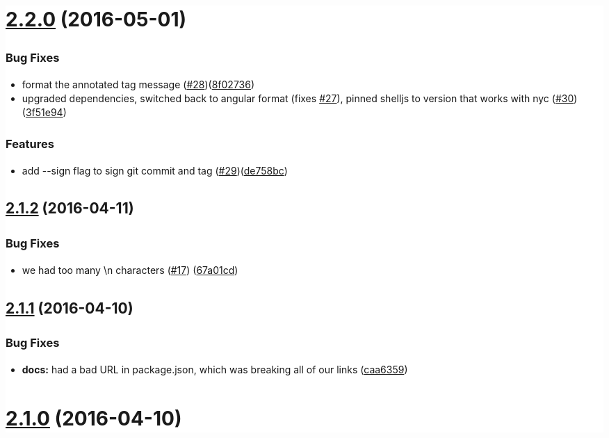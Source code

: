 

<a name="2.2.0"></a>
# [2.2.0](https://github.com/conventional-changelog/standard-version/compare/v2.1.2...v2.2.0) (2016-05-01)


### Bug Fixes

* format the annotated tag message ([#28](https://github.com/conventional-changelog/standard-version/issues/28))([8f02736](https://github.com/conventional-changelog/standard-version/commit/8f02736))
* upgraded dependencies, switched back to angular format (fixes [#27](https://github.com/conventional-changelog/standard-version/issues/27)), pinned shelljs to version that works with nyc ([#30](https://github.com/conventional-changelog/standard-version/issues/30))([3f51e94](https://github.com/conventional-changelog/standard-version/commit/3f51e94))


### Features

* add --sign flag to sign git commit and tag ([#29](https://github.com/conventional-changelog/standard-version/issues/29))([de758bc](https://github.com/conventional-changelog/standard-version/commit/de758bc))



<a name="2.1.2"></a>
## [2.1.2](https://github.com/conventional-changelog/standard-version/compare/v2.1.1...v2.1.2) (2016-04-11)


### Bug Fixes

* we had too many \n characters ([#17](https://github.com/conventional-changelog/standard-version/issues/17)) ([67a01cd](https://github.com/conventional-changelog/standard-version/commit/67a01cd))



<a name="2.1.1"></a>
## [2.1.1](https://github.com/conventional-changelog/standard-version/compare/v2.1.0...v2.1.1) (2016-04-10)


### Bug Fixes

* **docs:** had a bad URL in package.json, which was breaking all of our links ([caa6359](https://github.com/conventional-changelog/standard-version/commit/caa6359))



<a name="2.1.0"></a>
# [2.1.0](https://github.com/conventional-changelog/standard-version/compare/v2.0.0...v2.1.0) (2016-04-10)

